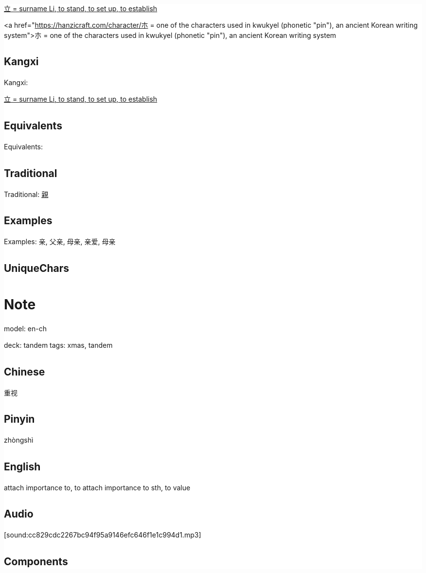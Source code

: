 <a href="https://hanzicraft.com/character/立 = surname Li, to stand,  to set up,  to establish">立 = surname Li, to stand,  to set up,  to establish</a>
<br/>

<a href="https://hanzicraft.com/character/朩 = one of the characters used in kwukyel (phonetic "pin"),  an ancient Korean writing system">朩 = one of the characters used in kwukyel (phonetic "pin"),  an ancient Korean writing system</a>
<br/>

## Kangxi
Kangxi:

<a href="https://hanzicraft.com/character/立 = surname Li, to stand,  to set up,  to establish">立 = surname Li, to stand,  to set up,  to establish</a>
<br/>

## Equivalents
Equivalents: <a href="https://hanzicraft.com/character/"></a>
## Traditional
Traditional: <a href="https://hanzicraft.com/character/親">親</a>
## Examples
Examples: 亲, 父亲, 母亲, 亲爱, 母亲
## UniqueChars



# Note

model: en-ch

deck: tandem
tags: xmas, tandem

## Chinese
<span class="chinese">重视</span>
## Pinyin
<span class="pinyin">zhòngshì</span>
## English
<span class="english">attach importance to, to attach importance to sth, to value</span>
## Audio
<span class="audio">[sound:cc829cdc2267bc94f95a9146efc646f1e1c994d1.mp3]</span>
## Components
